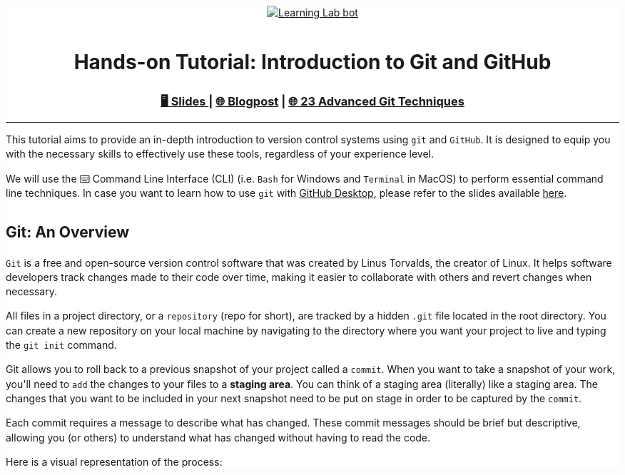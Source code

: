 <p align="center"><a href="https://github.com/xiuquan0418/git-tutorial"><img alt="Learning Lab bot" src="https://user-images.githubusercontent.com/16547949/62085817-83232580-b22a-11e9-8693-7c54205b04e5.png"></a></p>

<h1 align="center">Hands-on Tutorial: Introduction to Git and GitHub </h1>

<h3 align="center">
    <a href="https://xiuquan0418.github.io/Git-Github-Tutorials/slides.html">🖥️ Slides </a>
    <a> | </a>
    <a href="">🌐 Blogpost</a>
    <a> | </a>
    <a href="">🌐 23 Advanced Git Techniques</a>
    <br>
</h3>

---


This tutorial aims to provide an in-depth introduction to version control systems using `git` and `GitHub`. It is designed to equip you with the necessary skills to effectively use these tools, regardless of your experience level.

We will use the ⌨️ Command Line Interface (CLI) (i.e. `Bash` for Windows and `Terminal` in MacOS) to perform essential command line techniques. In case you want to learn how to use `git` with [GitHub Desktop](https://desktop.github.com/), please refer to the slides available [here](https://xiuquan0418.github.io/git-tutorial/slides.html).


## Git: An Overview

`Git` is a free and open-source version control software that was created by Linus Torvalds, the creator of Linux. It helps software developers track changes made to their code over time, making it easier to collaborate with others and revert changes when necessary.

All files in a project directory, or a `repository` (repo for short), are tracked by a hidden `.git` file located in the root directory. You can create a new repository on your local machine by navigating to the directory where you want your project to live and typing the `git init` command. 

Git allows you to roll back to a previous snapshot of your project called a `commit`.  When you want to take a snapshot of your work, you'll need to `add` the changes to your files to a **staging area**.  You can think of a staging area (literally) like a staging area.  The changes that you want to be included in your next snapshot need to be put on stage in order to be captured by the `commit`.

Each commit requires a message to describe what has changed. These commit messages should be brief but descriptive, allowing you (or others) to understand what has changed without having to read the code. 

Here is a visual representation of the process:
